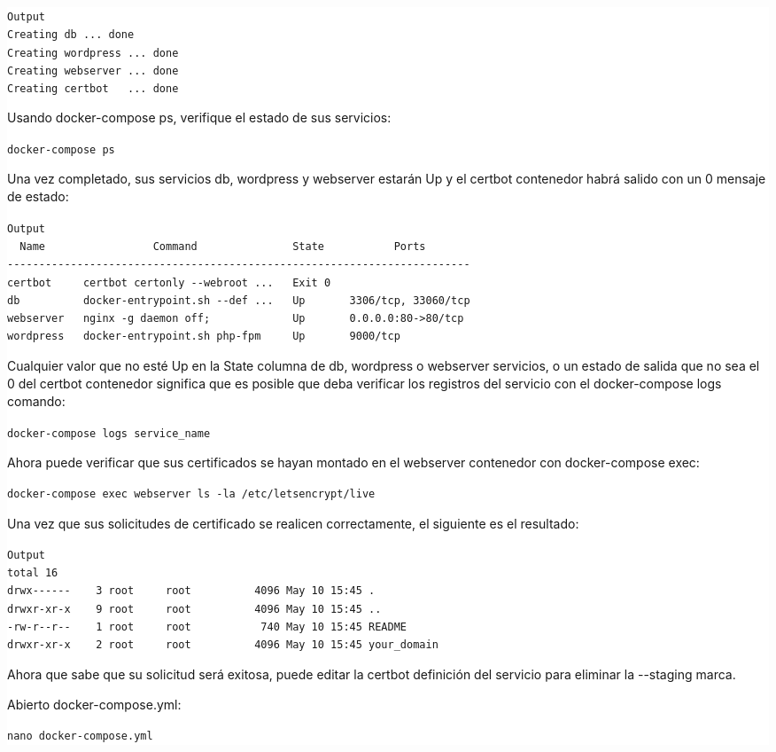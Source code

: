 ``` 
Output
Creating db ... done
Creating wordpress ... done
Creating webserver ... done
Creating certbot   ... done
``` 

Usando docker-compose ps, verifique el estado de sus servicios:

``` 
docker-compose ps
``` 

Una vez completado, sus servicios db, wordpress y webserver estarán Up y el certbot contenedor habrá salido con un 0 mensaje de estado:

``` 
Output
  Name                 Command               State           Ports       
-------------------------------------------------------------------------
certbot     certbot certonly --webroot ...   Exit 0                      
db          docker-entrypoint.sh --def ...   Up       3306/tcp, 33060/tcp
webserver   nginx -g daemon off;             Up       0.0.0.0:80->80/tcp 
wordpress   docker-entrypoint.sh php-fpm     Up       9000/tcp  
``` 

Cualquier valor que no esté Up en la State columna de db, wordpress o webserver servicios, o un estado de salida que no sea el 0 del certbot contenedor significa que es posible que deba verificar los registros del servicio con el docker-compose logs comando:

```
docker-compose logs service_name
``` 

Ahora puede verificar que sus certificados se hayan montado en el webserver contenedor con docker-compose exec:

``` 
docker-compose exec webserver ls -la /etc/letsencrypt/live
``` 

Una vez que sus solicitudes de certificado se realicen correctamente, el siguiente es el resultado:

``` 
Output
total 16
drwx------    3 root     root          4096 May 10 15:45 .
drwxr-xr-x    9 root     root          4096 May 10 15:45 ..
-rw-r--r--    1 root     root           740 May 10 15:45 README
drwxr-xr-x    2 root     root          4096 May 10 15:45 your_domain
``` 

Ahora que sabe que su solicitud será exitosa, puede editar la certbot definición del servicio para eliminar la --staging marca.

Abierto docker-compose.yml:

``` 
nano docker-compose.yml
``` 
